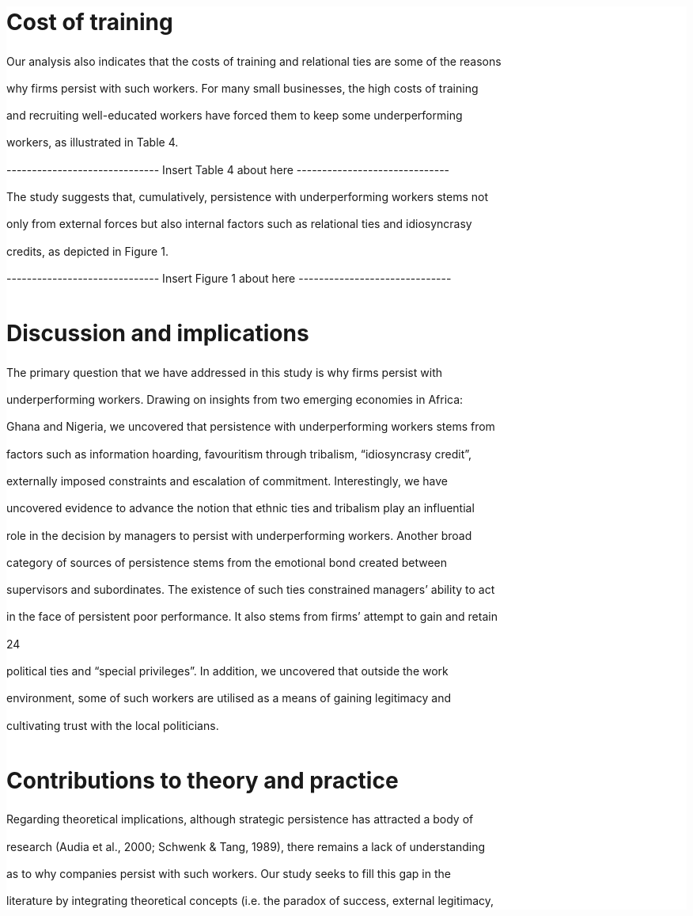 # Cost of training

Our analysis also indicates that the costs of training and relational ties are some of the reasons

why firms persist with such workers. For many small businesses, the high costs of training

and recruiting well-educated workers have forced them to keep some underperforming

workers, as illustrated in Table 4.

------------------------------ Insert Table 4 about here ------------------------------

The study suggests that, cumulatively, persistence with underperforming workers stems not

only from external forces but also internal factors such as relational ties and idiosyncrasy

credits, as depicted in Figure 1.

------------------------------ Insert Figure 1 about here ------------------------------

# Discussion and implications

The primary question that we have addressed in this study is why firms persist with

underperforming workers. Drawing on insights from two emerging economies in Africa:

Ghana and Nigeria, we uncovered that persistence with underperforming workers stems from

factors such as information hoarding, favouritism through tribalism, “idiosyncrasy credit”,

externally imposed constraints and escalation of commitment. Interestingly, we have

uncovered evidence to advance the notion that ethnic ties and tribalism play an influential

role in the decision by managers to persist with underperforming workers. Another broad

category of sources of persistence stems from the emotional bond created between

supervisors and subordinates. The existence of such ties constrained managers’ ability to act

in the face of persistent poor performance. It also stems from firms’ attempt to gain and retain

24

political ties and “special privileges”. In addition, we uncovered that outside the work

environment, some of such workers are utilised as a means of gaining legitimacy and

cultivating trust with the local politicians.

# Contributions to theory and practice

Regarding theoretical implications, although strategic persistence has attracted a body of

research (Audia et al., 2000; Schwenk & Tang, 1989), there remains a lack of understanding

as to why companies persist with such workers. Our study seeks to fill this gap in the

literature by integrating theoretical concepts (i.e. the paradox of success, external legitimacy,
